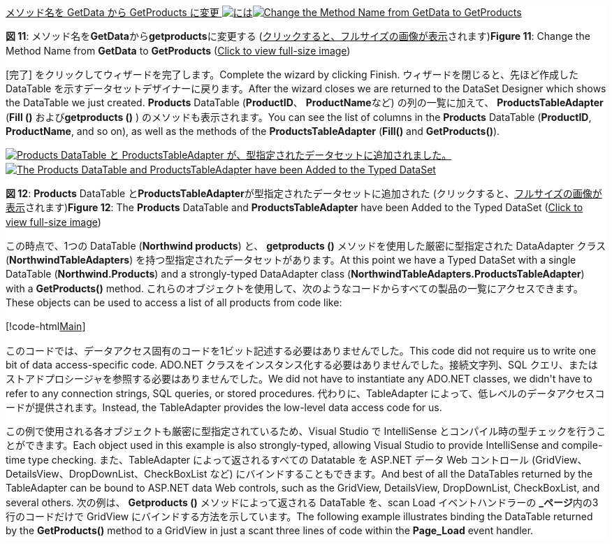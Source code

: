 <span data-ttu-id="56f5c-254">[メソッド名を GetData から GetProducts に変更 ![には](creating-a-data-access-layer-cs/_static/image30.png)](creating-a-data-access-layer-cs/_static/image29.png)</span><span class="sxs-lookup"><span data-stu-id="56f5c-254">[![Change the Method Name from GetData to GetProducts](creating-a-data-access-layer-cs/_static/image30.png)](creating-a-data-access-layer-cs/_static/image29.png)</span></span>

<span data-ttu-id="56f5c-255">**図 11**: メソッド名を**GetData**から**getproducts**に変更する ([クリックすると、フルサイズの画像が表示](creating-a-data-access-layer-cs/_static/image31.png)されます)</span><span class="sxs-lookup"><span data-stu-id="56f5c-255">**Figure 11**: Change the Method Name from **GetData** to **GetProducts** ([Click to view full-size image](creating-a-data-access-layer-cs/_static/image31.png))</span></span>

<span data-ttu-id="56f5c-256">[完了] をクリックしてウィザードを完了します。</span><span class="sxs-lookup"><span data-stu-id="56f5c-256">Complete the wizard by clicking Finish.</span></span> <span data-ttu-id="56f5c-257">ウィザードを閉じると、先ほど作成した DataTable を示すデータセットデザイナーに戻ります。</span><span class="sxs-lookup"><span data-stu-id="56f5c-257">After the wizard closes we are returned to the DataSet Designer which shows the DataTable we just created.</span></span> <span data-ttu-id="56f5c-258">**Products** DataTable (**ProductID**、 **ProductName**など) の列の一覧に加えて、 **ProductsTableAdapter** (**Fill ()** および**getproducts ()** ) のメソッドも表示されます。</span><span class="sxs-lookup"><span data-stu-id="56f5c-258">You can see the list of columns in the **Products** DataTable (**ProductID**, **ProductName**, and so on), as well as the methods of the **ProductsTableAdapter** (**Fill()** and **GetProducts()**).</span></span>

<span data-ttu-id="56f5c-259">[![Products DataTable と ProductsTableAdapter が、型指定されたデータセットに追加されました。](creating-a-data-access-layer-cs/_static/image33.png)](creating-a-data-access-layer-cs/_static/image32.png)</span><span class="sxs-lookup"><span data-stu-id="56f5c-259">[![The Products DataTable and ProductsTableAdapter have been Added to the Typed DataSet](creating-a-data-access-layer-cs/_static/image33.png)](creating-a-data-access-layer-cs/_static/image32.png)</span></span>

<span data-ttu-id="56f5c-260">**図 12**: **Products** DataTable と**ProductsTableAdapter**が型指定されたデータセットに追加された (クリックすると、[フルサイズの画像が表示](creating-a-data-access-layer-cs/_static/image34.png)されます)</span><span class="sxs-lookup"><span data-stu-id="56f5c-260">**Figure 12**: The **Products** DataTable and **ProductsTableAdapter** have been Added to the Typed DataSet ([Click to view full-size image](creating-a-data-access-layer-cs/_static/image34.png))</span></span>

<span data-ttu-id="56f5c-261">この時点で、1つの DataTable (**Northwind products**) と、 **getproducts ()** メソッドを使用した厳密に型指定された DataAdapter クラス (**NorthwindTableAdapters**) を持つ型指定されたデータセットがあります。</span><span class="sxs-lookup"><span data-stu-id="56f5c-261">At this point we have a Typed DataSet with a single DataTable (**Northwind.Products**) and a strongly-typed DataAdapter class (**NorthwindTableAdapters.ProductsTableAdapter**) with a **GetProducts()** method.</span></span> <span data-ttu-id="56f5c-262">これらのオブジェクトを使用して、次のようなコードからすべての製品の一覧にアクセスできます。</span><span class="sxs-lookup"><span data-stu-id="56f5c-262">These objects can be used to access a list of all products from code like:</span></span>

[!code-html[Main](creating-a-data-access-layer-cs/samples/sample1.html)]

<span data-ttu-id="56f5c-263">このコードでは、データアクセス固有のコードを1ビット記述する必要はありませんでした。</span><span class="sxs-lookup"><span data-stu-id="56f5c-263">This code did not require us to write one bit of data access-specific code.</span></span> <span data-ttu-id="56f5c-264">ADO.NET クラスをインスタンス化する必要はありませんでした。接続文字列、SQL クエリ、またはストアドプロシージャを参照する必要はありませんでした。</span><span class="sxs-lookup"><span data-stu-id="56f5c-264">We did not have to instantiate any ADO.NET classes, we didn't have to refer to any connection strings, SQL queries, or stored procedures.</span></span> <span data-ttu-id="56f5c-265">代わりに、TableAdapter によって、低レベルのデータアクセスコードが提供されます。</span><span class="sxs-lookup"><span data-stu-id="56f5c-265">Instead, the TableAdapter provides the low-level data access code for us.</span></span>

<span data-ttu-id="56f5c-266">この例で使用される各オブジェクトも厳密に型指定されているため、Visual Studio で IntelliSense とコンパイル時の型チェックを行うことができます。</span><span class="sxs-lookup"><span data-stu-id="56f5c-266">Each object used in this example is also strongly-typed, allowing Visual Studio to provide IntelliSense and compile-time type checking.</span></span> <span data-ttu-id="56f5c-267">また、TableAdapter によって返されるすべての Datatable を ASP.NET データ Web コントロール (GridView、DetailsView、DropDownList、CheckBoxList など) にバインドすることもできます。</span><span class="sxs-lookup"><span data-stu-id="56f5c-267">And best of all the DataTables returned by the TableAdapter can be bound to ASP.NET data Web controls, such as the GridView, DetailsView, DropDownList, CheckBoxList, and several others.</span></span> <span data-ttu-id="56f5c-268">次の例は、 **Getproducts ()** メソッドによって返される DataTable を、scan Load イベントハンドラーの **\_ページ**内の3行のコードだけで GridView にバインドする方法を示しています。</span><span class="sxs-lookup"><span data-stu-id="56f5c-268">The following example illustrates binding the DataTable returned by the **GetProducts()** method to a GridView in just a scant three lines of code within the **Page\_Load** event handler.</span></span>
